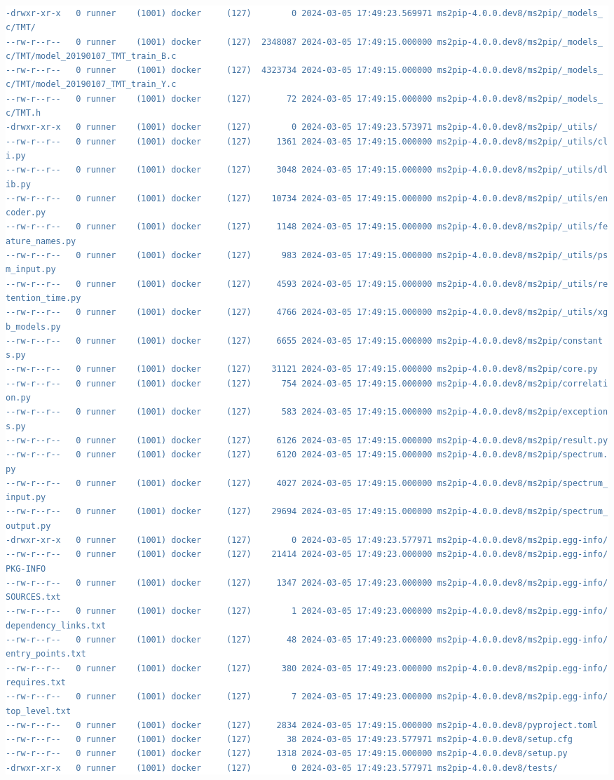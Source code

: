 ```diff
-drwxr-xr-x   0 runner    (1001) docker     (127)        0 2024-03-05 17:49:23.569971 ms2pip-4.0.0.dev8/ms2pip/_models_c/TMT/
--rw-r--r--   0 runner    (1001) docker     (127)  2348087 2024-03-05 17:49:15.000000 ms2pip-4.0.0.dev8/ms2pip/_models_c/TMT/model_20190107_TMT_train_B.c
--rw-r--r--   0 runner    (1001) docker     (127)  4323734 2024-03-05 17:49:15.000000 ms2pip-4.0.0.dev8/ms2pip/_models_c/TMT/model_20190107_TMT_train_Y.c
--rw-r--r--   0 runner    (1001) docker     (127)       72 2024-03-05 17:49:15.000000 ms2pip-4.0.0.dev8/ms2pip/_models_c/TMT.h
-drwxr-xr-x   0 runner    (1001) docker     (127)        0 2024-03-05 17:49:23.573971 ms2pip-4.0.0.dev8/ms2pip/_utils/
--rw-r--r--   0 runner    (1001) docker     (127)     1361 2024-03-05 17:49:15.000000 ms2pip-4.0.0.dev8/ms2pip/_utils/cli.py
--rw-r--r--   0 runner    (1001) docker     (127)     3048 2024-03-05 17:49:15.000000 ms2pip-4.0.0.dev8/ms2pip/_utils/dlib.py
--rw-r--r--   0 runner    (1001) docker     (127)    10734 2024-03-05 17:49:15.000000 ms2pip-4.0.0.dev8/ms2pip/_utils/encoder.py
--rw-r--r--   0 runner    (1001) docker     (127)     1148 2024-03-05 17:49:15.000000 ms2pip-4.0.0.dev8/ms2pip/_utils/feature_names.py
--rw-r--r--   0 runner    (1001) docker     (127)      983 2024-03-05 17:49:15.000000 ms2pip-4.0.0.dev8/ms2pip/_utils/psm_input.py
--rw-r--r--   0 runner    (1001) docker     (127)     4593 2024-03-05 17:49:15.000000 ms2pip-4.0.0.dev8/ms2pip/_utils/retention_time.py
--rw-r--r--   0 runner    (1001) docker     (127)     4766 2024-03-05 17:49:15.000000 ms2pip-4.0.0.dev8/ms2pip/_utils/xgb_models.py
--rw-r--r--   0 runner    (1001) docker     (127)     6655 2024-03-05 17:49:15.000000 ms2pip-4.0.0.dev8/ms2pip/constants.py
--rw-r--r--   0 runner    (1001) docker     (127)    31121 2024-03-05 17:49:15.000000 ms2pip-4.0.0.dev8/ms2pip/core.py
--rw-r--r--   0 runner    (1001) docker     (127)      754 2024-03-05 17:49:15.000000 ms2pip-4.0.0.dev8/ms2pip/correlation.py
--rw-r--r--   0 runner    (1001) docker     (127)      583 2024-03-05 17:49:15.000000 ms2pip-4.0.0.dev8/ms2pip/exceptions.py
--rw-r--r--   0 runner    (1001) docker     (127)     6126 2024-03-05 17:49:15.000000 ms2pip-4.0.0.dev8/ms2pip/result.py
--rw-r--r--   0 runner    (1001) docker     (127)     6120 2024-03-05 17:49:15.000000 ms2pip-4.0.0.dev8/ms2pip/spectrum.py
--rw-r--r--   0 runner    (1001) docker     (127)     4027 2024-03-05 17:49:15.000000 ms2pip-4.0.0.dev8/ms2pip/spectrum_input.py
--rw-r--r--   0 runner    (1001) docker     (127)    29694 2024-03-05 17:49:15.000000 ms2pip-4.0.0.dev8/ms2pip/spectrum_output.py
-drwxr-xr-x   0 runner    (1001) docker     (127)        0 2024-03-05 17:49:23.577971 ms2pip-4.0.0.dev8/ms2pip.egg-info/
--rw-r--r--   0 runner    (1001) docker     (127)    21414 2024-03-05 17:49:23.000000 ms2pip-4.0.0.dev8/ms2pip.egg-info/PKG-INFO
--rw-r--r--   0 runner    (1001) docker     (127)     1347 2024-03-05 17:49:23.000000 ms2pip-4.0.0.dev8/ms2pip.egg-info/SOURCES.txt
--rw-r--r--   0 runner    (1001) docker     (127)        1 2024-03-05 17:49:23.000000 ms2pip-4.0.0.dev8/ms2pip.egg-info/dependency_links.txt
--rw-r--r--   0 runner    (1001) docker     (127)       48 2024-03-05 17:49:23.000000 ms2pip-4.0.0.dev8/ms2pip.egg-info/entry_points.txt
--rw-r--r--   0 runner    (1001) docker     (127)      380 2024-03-05 17:49:23.000000 ms2pip-4.0.0.dev8/ms2pip.egg-info/requires.txt
--rw-r--r--   0 runner    (1001) docker     (127)        7 2024-03-05 17:49:23.000000 ms2pip-4.0.0.dev8/ms2pip.egg-info/top_level.txt
--rw-r--r--   0 runner    (1001) docker     (127)     2834 2024-03-05 17:49:15.000000 ms2pip-4.0.0.dev8/pyproject.toml
--rw-r--r--   0 runner    (1001) docker     (127)       38 2024-03-05 17:49:23.577971 ms2pip-4.0.0.dev8/setup.cfg
--rw-r--r--   0 runner    (1001) docker     (127)     1318 2024-03-05 17:49:15.000000 ms2pip-4.0.0.dev8/setup.py
-drwxr-xr-x   0 runner    (1001) docker     (127)        0 2024-03-05 17:49:23.577971 ms2pip-4.0.0.dev8/tests/
```